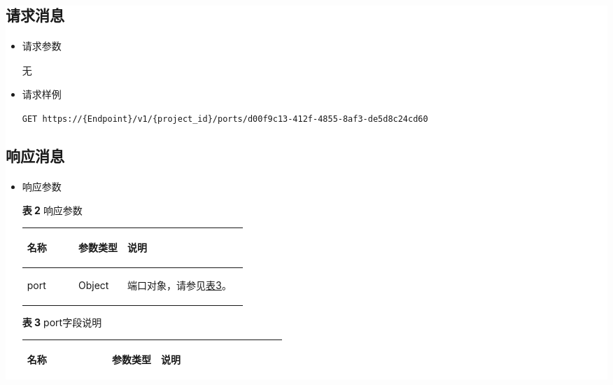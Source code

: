 ## 请求消息<a name="section11181121755018"></a>

-   请求参数

    无

-   请求样例

    ```
    GET https://{Endpoint}/v1/{project_id}/ports/d00f9c13-412f-4855-8af3-de5d8c24cd60
    ```


## 响应消息<a name="section101847175506"></a>

-   响应参数

    **表 2**  响应参数

    <a name="table1718801712503"></a>
    <table><thead align="left"><tr id="row7626151765017"><th class="cellrowborder" valign="top" width="23.23%" id="mcps1.2.4.1.1"><p id="p1862641718504"><a name="p1862641718504"></a><a name="p1862641718504"></a>名称</p>
    </th>
    <th class="cellrowborder" valign="top" width="22.220000000000002%" id="mcps1.2.4.1.2"><p id="p26263176503"><a name="p26263176503"></a><a name="p26263176503"></a>参数类型</p>
    </th>
    <th class="cellrowborder" valign="top" width="54.55%" id="mcps1.2.4.1.3"><p id="p962661716504"><a name="p962661716504"></a><a name="p962661716504"></a>说明</p>
    </th>
    </tr>
    </thead>
    <tbody><tr id="row1562661755016"><td class="cellrowborder" valign="top" width="23.23%" headers="mcps1.2.4.1.1 "><p id="p18626171719509"><a name="p18626171719509"></a><a name="p18626171719509"></a>port</p>
    </td>
    <td class="cellrowborder" valign="top" width="22.220000000000002%" headers="mcps1.2.4.1.2 "><p id="p1062619174501"><a name="p1062619174501"></a><a name="p1062619174501"></a>Object</p>
    </td>
    <td class="cellrowborder" valign="top" width="54.55%" headers="mcps1.2.4.1.3 "><p id="p16626121775015"><a name="p16626121775015"></a><a name="p16626121775015"></a>端口对象，请参见<a href="#table819891711502">表3</a>。</p>
    </td>
    </tr>
    </tbody>
    </table>

    **表 3**  port字段说明

    <a name="table819891711502"></a>
    <table><thead align="left"><tr id="vpc_port01_0006_row19371112613497"><th class="cellrowborder" valign="top" width="32.653265326532654%" id="mcps1.2.4.1.1"><p id="vpc_port01_0006_p1137172614498"><a name="vpc_port01_0006_p1137172614498"></a><a name="vpc_port01_0006_p1137172614498"></a>名称</p>
    </th>
    <th class="cellrowborder" valign="top" width="18.86188618861886%" id="mcps1.2.4.1.2"><p id="vpc_port01_0006_p13371126124912"><a name="vpc_port01_0006_p13371126124912"></a><a name="vpc_port01_0006_p13371126124912"></a>参数类型</p>
    </th>
    <th class="cellrowborder" valign="top" width="48.484848484848484%" id="mcps1.2.4.1.3"><p id="vpc_port01_0006_p5371526204910"><a name="vpc_port01_0006_p5371526204910"></a><a name="vpc_port01_0006_p5371526204910"></a>说明</p>
    </th>
    </tr>
    </thead>